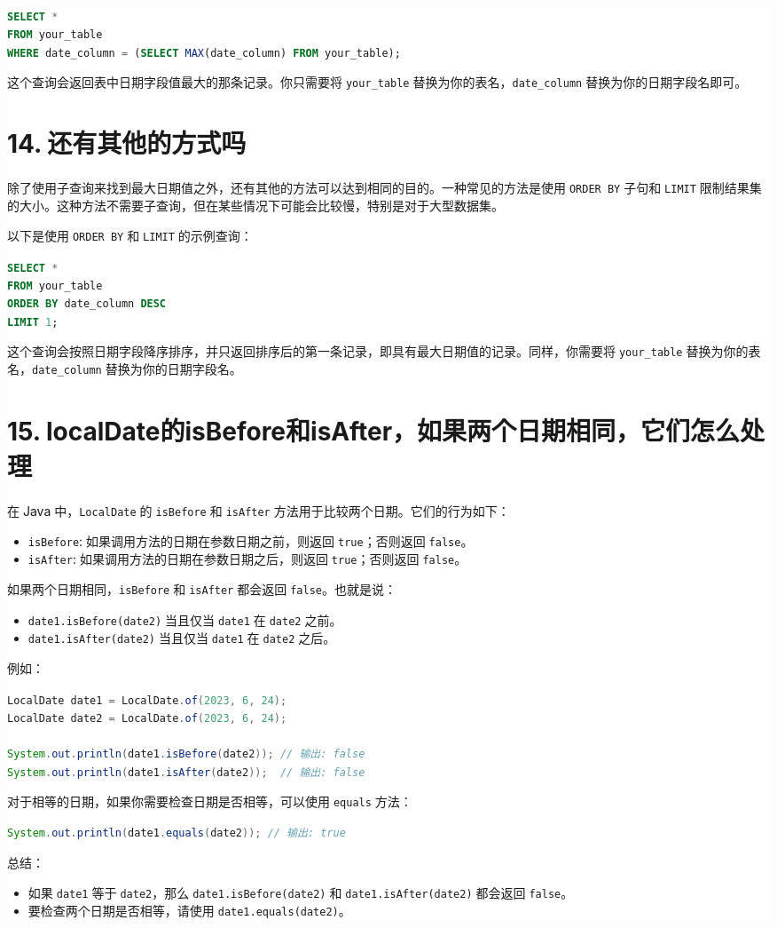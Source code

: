 ```sql
SELECT *
FROM your_table
WHERE date_column = (SELECT MAX(date_column) FROM your_table);
```

这个查询会返回表中日期字段值最大的那条记录。你只需要将 `your_table` 替换为你的表名，`date_column` 替换为你的日期字段名即可。

# 14. 还有其他的方式吗
除了使用子查询来找到最大日期值之外，还有其他的方法可以达到相同的目的。一种常见的方法是使用 `ORDER BY` 子句和 `LIMIT` 限制结果集的大小。这种方法不需要子查询，但在某些情况下可能会比较慢，特别是对于大型数据集。

以下是使用 `ORDER BY` 和 `LIMIT` 的示例查询：

```sql
SELECT *
FROM your_table
ORDER BY date_column DESC
LIMIT 1;
```

这个查询会按照日期字段降序排序，并只返回排序后的第一条记录，即具有最大日期值的记录。同样，你需要将 `your_table` 替换为你的表名，`date_column` 替换为你的日期字段名。

# 15. localDate的isBefore和isAfter，如果两个日期相同，它们怎么处理
在 Java 中，`LocalDate` 的 `isBefore` 和 `isAfter` 方法用于比较两个日期。它们的行为如下：

- `isBefore`: 如果调用方法的日期在参数日期之前，则返回 `true`；否则返回 `false`。
- `isAfter`: 如果调用方法的日期在参数日期之后，则返回 `true`；否则返回 `false`。

如果两个日期相同，`isBefore` 和 `isAfter` 都会返回 `false`。也就是说：

- `date1.isBefore(date2)` 当且仅当 `date1` 在 `date2` 之前。
- `date1.isAfter(date2)` 当且仅当 `date1` 在 `date2` 之后。

例如：

```java
LocalDate date1 = LocalDate.of(2023, 6, 24);
LocalDate date2 = LocalDate.of(2023, 6, 24);

System.out.println(date1.isBefore(date2)); // 输出: false
System.out.println(date1.isAfter(date2));  // 输出: false
```

对于相等的日期，如果你需要检查日期是否相等，可以使用 `equals` 方法：

```java
System.out.println(date1.equals(date2)); // 输出: true
```

总结：
- 如果 `date1` 等于 `date2`，那么 `date1.isBefore(date2)` 和 `date1.isAfter(date2)` 都会返回 `false`。
- 要检查两个日期是否相等，请使用 `date1.equals(date2)`。
